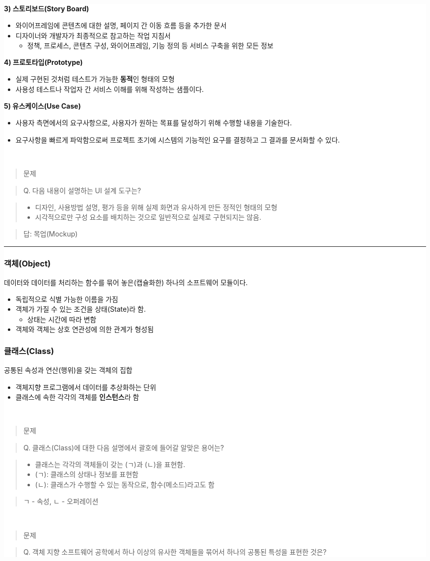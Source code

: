 **3) 스토리보드(Story Board)**  
- 와이어프레임에 콘텐츠에 대한 설명, 페이지 간 이동 흐름 등을 추가한 문서  
- 디자이너와 개발자가 최종적으로 참고하는 작업 지침서
  - 정책, 프로세스, 콘텐츠 구성, 와이어프레임, 기능 정의 등 서비스 구축을 위한 모든 정보

**4) 프로토타입(Prototype)**  
- 실제 구현된 것처럼 테스트가 가능한 **동적**인 형태의 모형  
- 사용성 테스트나 작업자 간 서비스 이해를 위해 작성하는 샘플이다.  

**5) 유스케이스(Use Case)**  
- 사용자 측면에서의 요구사항으로, 사용자가 원하는 목표를 달성하기 위해 수행할 내용을 기술한다.  

- 요구사항을 빠르게 파악함으로써 프로젝트 초기에 시스템의 기능적인 요구를 결정하고 그 결과를 문서화할 수 있다.  

<br>  

> 문제  

> Q. 다음 내용이 설명하는 UI 설계 도구는?  

> - 디자인, 사용방법 설명, 평가 등을 위해 실제 화면과 유사하게 만든 정적인 형태의 모형  
> - 시각적으로만 구성 요소를 배치하는 것으로 일반적으로 실제로 구현되지는 않음.  

> 답: 목업(Mockup)

---------------------------------------------------------------------

### 객체(Object)  
데이터와 데이터를 처리하는 함수를 묶어 놓은(캡슐화한) 하나의 소프트웨어 모듈이다.  

- 독립적으로 식별 가능한 이름을 가짐
- 객체가 가질 수 있는 조건을 상태(State)라 함.
  - 상태는 시간에 따라 변함
- 객체와 객체는 상호 연관성에 의한 관계가 형성됨

### 클래스(Class)  
공통된 속성과 연산(행위)을 갖는 객체의 집합  

- 객체지향 프로그램에서 데이터를 추상화하는 단위
- 클래스에 속한 각각의 객체를 **인스턴스**라 함  

<br>

> 문제  

> Q. 클래스(Class)에 대한 다음 설명에서 괄호에 들어갈 알맞은 용어는?  

> - 클래스는 각각의 객체들이 갖는 (ㄱ)과 (ㄴ)을 표현함.  
> - (ㄱ): 클래스의 상태나 정보를 표현함
> - (ㄴ): 클래스가 수행할 수 있는 동작으로, 함수(메소드)라고도 함

> ㄱ - 속성, ㄴ - 오퍼레이션

<br> 

> 문제  

> Q. 객체 지향 소프트웨어 공학에서 하나 이상의 유사한 객체들을 묶어서 하나의 공통된 특성을 표현한 것은?  
